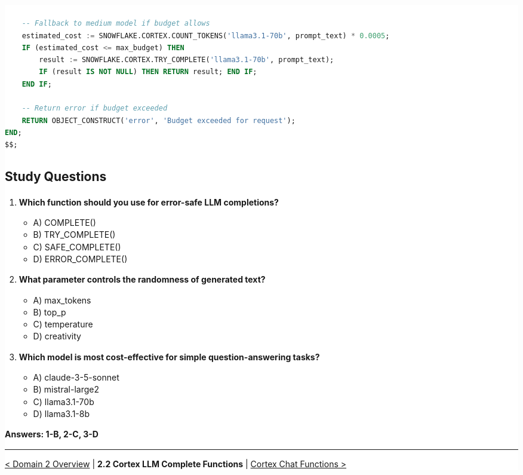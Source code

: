 ```sql
    
    -- Fallback to medium model if budget allows
    estimated_cost := SNOWFLAKE.CORTEX.COUNT_TOKENS('llama3.1-70b', prompt_text) * 0.0005;
    IF (estimated_cost <= max_budget) THEN
        result := SNOWFLAKE.CORTEX.TRY_COMPLETE('llama3.1-70b', prompt_text);
        IF (result IS NOT NULL) THEN RETURN result; END IF;
    END IF;
    
    -- Return error if budget exceeded
    RETURN OBJECT_CONSTRUCT('error', 'Budget exceeded for request');
END;
$$;
```

## Study Questions

1. **Which function should you use for error-safe LLM completions?**
   - A) COMPLETE()
   - B) TRY_COMPLETE()
   - C) SAFE_COMPLETE()
   - D) ERROR_COMPLETE()

2. **What parameter controls the randomness of generated text?**
   - A) max_tokens
   - B) top_p
   - C) temperature
   - D) creativity

3. **Which model is most cost-effective for simple question-answering tasks?**
   - A) claude-3-5-sonnet
   - B) mistral-large2
   - C) llama3.1-70b
   - D) llama3.1-8b

**Answers: 1-B, 2-C, 3-D**

***
[< Domain 2 Overview](./README.md) | **2.2 Cortex LLM Complete Functions** | [Cortex Chat Functions >](./2.3_Cortex_Chat_Functions.md) 